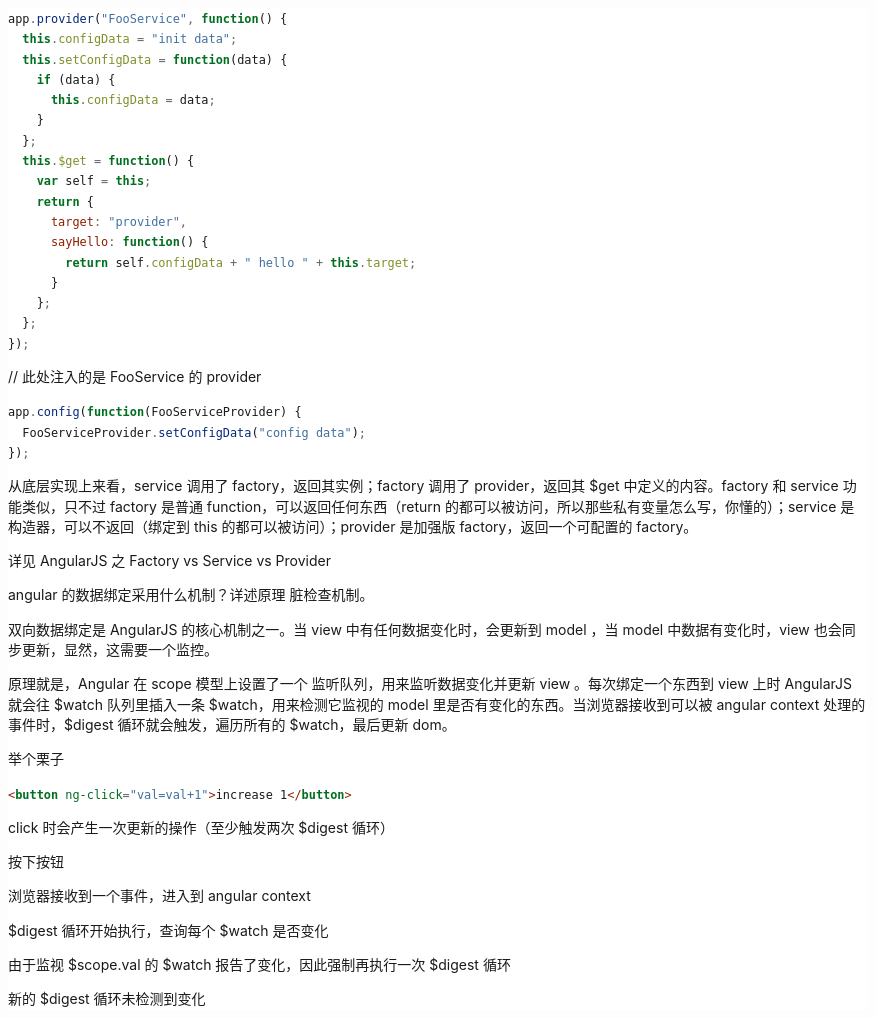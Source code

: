 ```js
app.provider("FooService", function() {
  this.configData = "init data";
  this.setConfigData = function(data) {
    if (data) {
      this.configData = data;
    }
  };
  this.$get = function() {
    var self = this;
    return {
      target: "provider",
      sayHello: function() {
        return self.configData + " hello " + this.target;
      }
    };
  };
});
```
// 此处注入的是 FooService 的 provider
```js
app.config(function(FooServiceProvider) {
  FooServiceProvider.setConfigData("config data");
});
```
从底层实现上来看，service 调用了 factory，返回其实例；factory 调用了 provider，返回其 $get 中定义的内容。factory 和 service 功能类似，只不过 factory 是普通 function，可以返回任何东西（return 的都可以被访问，所以那些私有变量怎么写，你懂的）；service 是构造器，可以不返回（绑定到 this 的都可以被访问）；provider 是加强版 factory，返回一个可配置的 factory。

详见 AngularJS 之 Factory vs Service vs Provider

angular 的数据绑定采用什么机制？详述原理
脏检查机制。

双向数据绑定是 AngularJS 的核心机制之一。当 view 中有任何数据变化时，会更新到 model ，当 model 中数据有变化时，view 也会同步更新，显然，这需要一个监控。

原理就是，Angular 在 scope 模型上设置了一个 监听队列，用来监听数据变化并更新 view 。每次绑定一个东西到 view 上时 AngularJS 就会往 \$watch 队列里插入一条 \$watch，用来检测它监视的 model 里是否有变化的东西。当浏览器接收到可以被 angular context 处理的事件时，\$digest 循环就会触发，遍历所有的 \$watch，最后更新 dom。

举个栗子

```html
<button ng-click="val=val+1">increase 1</button>
```

click 时会产生一次更新的操作（至少触发两次 $digest 循环）

按下按钮

浏览器接收到一个事件，进入到 angular context

\$digest 循环开始执行，查询每个 \$watch 是否变化

由于监视 \$scope.val 的 \$watch 报告了变化，因此强制再执行一次 $digest 循环

新的 $digest 循环未检测到变化
